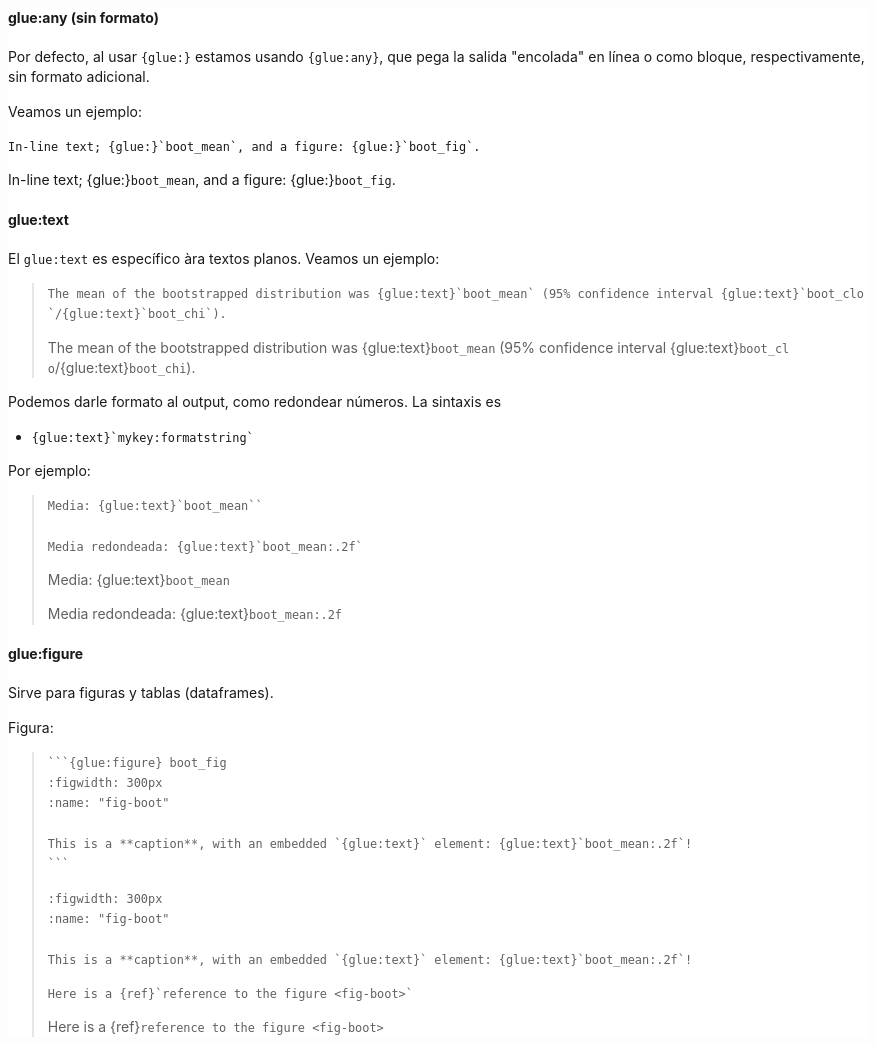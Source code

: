 #### glue:any (sin formato)

Por defecto, al usar `{glue:}` estamos usando `{glue:any}`, que pega la salida 
"encolada" en línea o como bloque, respectivamente, sin formato adicional.

Veamos un ejemplo:
```text
In-line text; {glue:}`boot_mean`, and a figure: {glue:}`boot_fig`.
```

In-line text; {glue:}`boot_mean`, and a figure: {glue:}`boot_fig`.


#### glue:text

El `glue:text` es específico àra textos planos. Veamos un ejemplo:

> ```text
> The mean of the bootstrapped distribution was {glue:text}`boot_mean` (95% confidence interval {glue:text}`boot_clo`/{glue:text}`boot_chi`).
> ```
> The mean of the bootstrapped distribution was {glue:text}`boot_mean` (95% confidence interval {glue:text}`boot_clo`/{glue:text}`boot_chi`).


Podemos darle formato al output, como redondear números. La sintaxis es

- ``` {glue:text}`mykey:formatstring` ```

Por ejemplo:

> ```text
> Media: {glue:text}`boot_mean``
> 
> Media redondeada: {glue:text}`boot_mean:.2f`
> ```
> 
> Media: {glue:text}`boot_mean`
> 
> Media redondeada: {glue:text}`boot_mean:.2f`

#### glue:figure

Sirve para figuras y tablas (dataframes).

Figura:
> ````text
> ```{glue:figure} boot_fig
> :figwidth: 300px
> :name: "fig-boot"
> 
> This is a **caption**, with an embedded `{glue:text}` element: {glue:text}`boot_mean:.2f`!
> ```
> ````
> 
> ```{glue:figure} boot_fig
> :figwidth: 300px
> :name: "fig-boot"
> 
> This is a **caption**, with an embedded `{glue:text}` element: {glue:text}`boot_mean:.2f`!
> ```
> ```text
> Here is a {ref}`reference to the figure <fig-boot>`
> ```
> Here is a {ref}`reference to the figure <fig-boot>`
